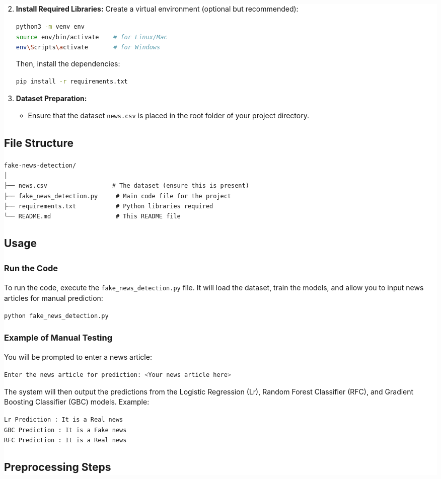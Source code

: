 2. **Install Required Libraries:**
   Create a virtual environment (optional but recommended):
   ```bash
   python3 -m venv env
   source env/bin/activate    # for Linux/Mac
   env\Scripts\activate       # for Windows
   ```

   Then, install the dependencies:
   ```bash
   pip install -r requirements.txt
   ```

3. **Dataset Preparation:**
   - Ensure that the dataset `news.csv` is placed in the root folder of your project directory.

## File Structure

```
fake-news-detection/
│
├── news.csv                  # The dataset (ensure this is present)
├── fake_news_detection.py     # Main code file for the project
├── requirements.txt           # Python libraries required
└── README.md                  # This README file
```

## Usage

### Run the Code

To run the code, execute the `fake_news_detection.py` file. It will load the dataset, train the models, and allow you to input news articles for manual prediction:

```bash
python fake_news_detection.py
```

### Example of Manual Testing

You will be prompted to enter a news article:

```bash
Enter the news article for prediction: <Your news article here>
```

The system will then output the predictions from the Logistic Regression (Lr), Random Forest Classifier (RFC), and Gradient Boosting Classifier (GBC) models. Example:

```
Lr Prediction : It is a Real news
GBC Prediction : It is a Fake news
RFC Prediction : It is a Real news
```

## Preprocessing Steps
